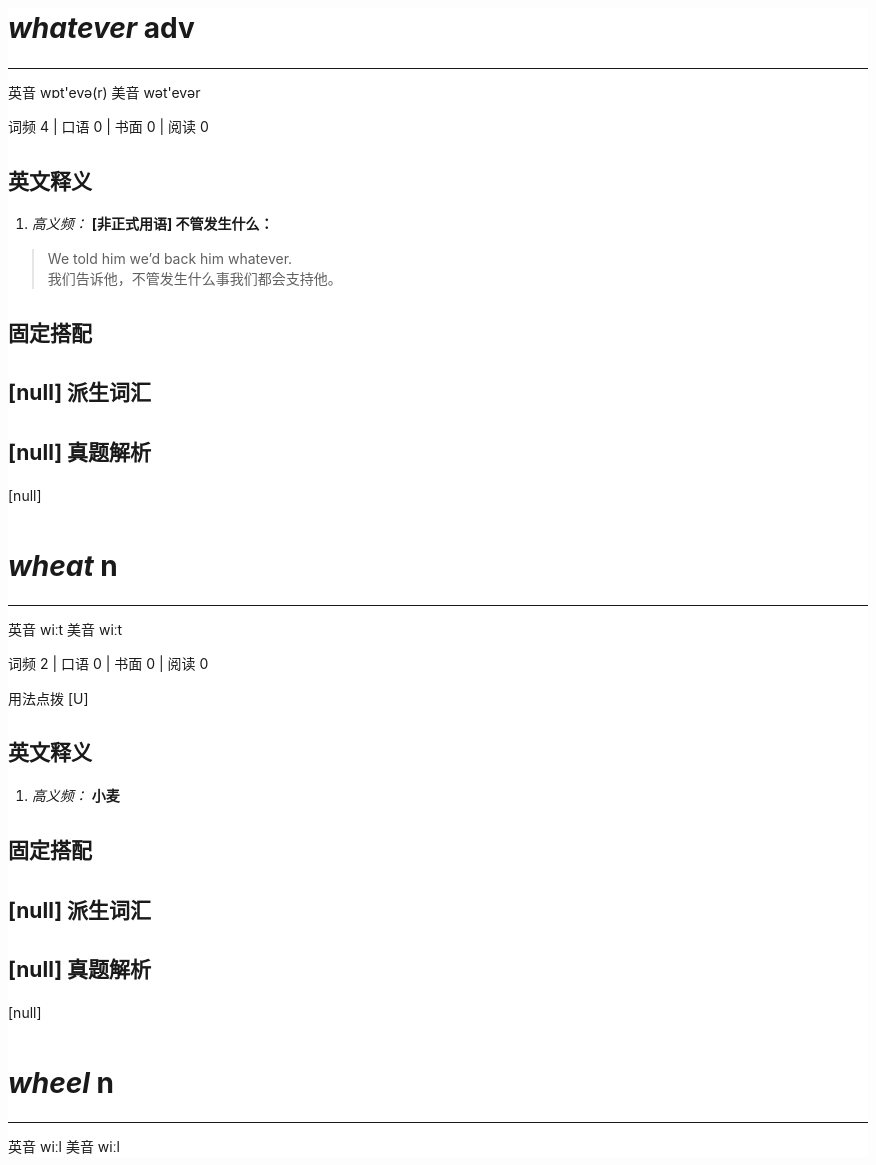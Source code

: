 
# ***whatever*** adv
---
英音 wɒt'evə(r)     美音 wət'evər

词频 4 | 口语 0 | 书面 0 | 阅读 0


英文释义
---
1. *高义频：* **[非正式用语] 不管发生什么：**  


> We told him we’d back him whatever.   
> 我们告诉他，不管发生什么事我们都会支持他。

固定搭配
---
[null]
派生词汇
---
[null]
真题解析
---
[null]


# ***wheat*** n
---
英音 wiːt     美音 wiːt

词频 2 | 口语 0 | 书面 0 | 阅读 0

用法点拨  [U]

英文释义
---
1. *高义频：* **小麦**  


固定搭配
---
[null]
派生词汇
---
[null]
真题解析
---
[null]


# ***wheel*** n
---
英音 wiːl     美音 wiːl
